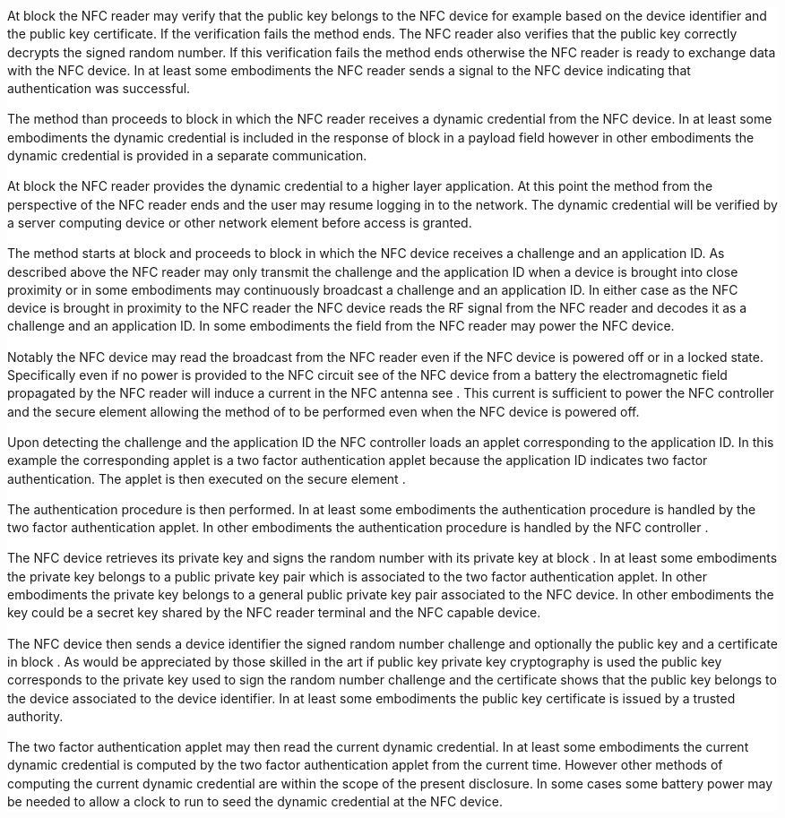 At block the NFC reader may verify that the public key belongs to the NFC device for example based on the device identifier and the public key certificate. If the verification fails the method ends. The NFC reader also verifies that the public key correctly decrypts the signed random number. If this verification fails the method ends otherwise the NFC reader is ready to exchange data with the NFC device. In at least some embodiments the NFC reader sends a signal to the NFC device indicating that authentication was successful.

The method than proceeds to block in which the NFC reader receives a dynamic credential from the NFC device. In at least some embodiments the dynamic credential is included in the response of block in a payload field however in other embodiments the dynamic credential is provided in a separate communication.

At block the NFC reader provides the dynamic credential to a higher layer application. At this point the method from the perspective of the NFC reader ends and the user may resume logging in to the network. The dynamic credential will be verified by a server computing device or other network element before access is granted.

The method starts at block and proceeds to block in which the NFC device receives a challenge and an application ID. As described above the NFC reader may only transmit the challenge and the application ID when a device is brought into close proximity or in some embodiments may continuously broadcast a challenge and an application ID. In either case as the NFC device is brought in proximity to the NFC reader the NFC device reads the RF signal from the NFC reader and decodes it as a challenge and an application ID. In some embodiments the field from the NFC reader may power the NFC device.

Notably the NFC device may read the broadcast from the NFC reader even if the NFC device is powered off or in a locked state. Specifically even if no power is provided to the NFC circuit see of the NFC device from a battery the electromagnetic field propagated by the NFC reader will induce a current in the NFC antenna see . This current is sufficient to power the NFC controller and the secure element allowing the method of to be performed even when the NFC device is powered off.

Upon detecting the challenge and the application ID the NFC controller loads an applet corresponding to the application ID. In this example the corresponding applet is a two factor authentication applet because the application ID indicates two factor authentication. The applet is then executed on the secure element .

The authentication procedure is then performed. In at least some embodiments the authentication procedure is handled by the two factor authentication applet. In other embodiments the authentication procedure is handled by the NFC controller .

The NFC device retrieves its private key and signs the random number with its private key at block . In at least some embodiments the private key belongs to a public private key pair which is associated to the two factor authentication applet. In other embodiments the private key belongs to a general public private key pair associated to the NFC device. In other embodiments the key could be a secret key shared by the NFC reader terminal and the NFC capable device.

The NFC device then sends a device identifier the signed random number challenge and optionally the public key and a certificate in block . As would be appreciated by those skilled in the art if public key private key cryptography is used the public key corresponds to the private key used to sign the random number challenge and the certificate shows that the public key belongs to the device associated to the device identifier. In at least some embodiments the public key certificate is issued by a trusted authority.

The two factor authentication applet may then read the current dynamic credential. In at least some embodiments the current dynamic credential is computed by the two factor authentication applet from the current time. However other methods of computing the current dynamic credential are within the scope of the present disclosure. In some cases some battery power may be needed to allow a clock to run to seed the dynamic credential at the NFC device.
